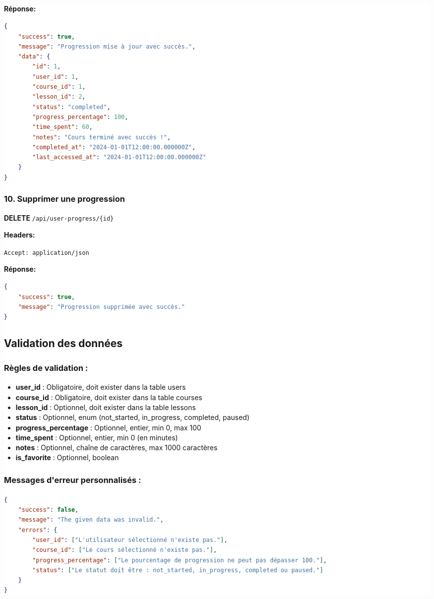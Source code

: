 **Réponse:**
```json
{
    "success": true,
    "message": "Progression mise à jour avec succès.",
    "data": {
        "id": 1,
        "user_id": 1,
        "course_id": 1,
        "lesson_id": 2,
        "status": "completed",
        "progress_percentage": 100,
        "time_spent": 60,
        "notes": "Cours terminé avec succès !",
        "completed_at": "2024-01-01T12:00:00.000000Z",
        "last_accessed_at": "2024-01-01T12:00:00.000000Z"
    }
}
```

### 10. Supprimer une progression

**DELETE** `/api/user-progress/{id}`

**Headers:**
```
Accept: application/json
```

**Réponse:**
```json
{
    "success": true,
    "message": "Progression supprimée avec succès."
}
```

## Validation des données

### Règles de validation :
- **user_id** : Obligatoire, doit exister dans la table users
- **course_id** : Obligatoire, doit exister dans la table courses
- **lesson_id** : Optionnel, doit exister dans la table lessons
- **status** : Optionnel, enum (not_started, in_progress, completed, paused)
- **progress_percentage** : Optionnel, entier, min 0, max 100
- **time_spent** : Optionnel, entier, min 0 (en minutes)
- **notes** : Optionnel, chaîne de caractères, max 1000 caractères
- **is_favorite** : Optionnel, boolean

### Messages d'erreur personnalisés :
```json
{
    "success": false,
    "message": "The given data was invalid.",
    "errors": {
        "user_id": ["L'utilisateur sélectionné n'existe pas."],
        "course_id": ["Le cours sélectionné n'existe pas."],
        "progress_percentage": ["Le pourcentage de progression ne peut pas dépasser 100."],
        "status": ["Le statut doit être : not_started, in_progress, completed ou paused."]
    }
}
```
